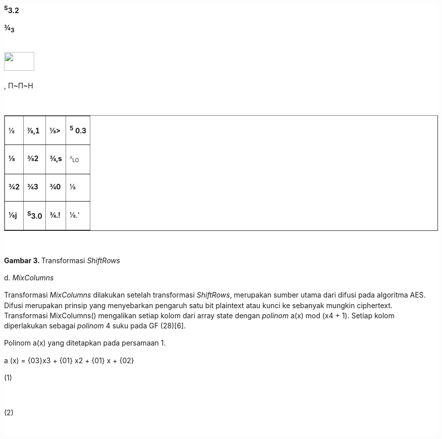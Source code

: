 <p><span class="font1" style="font-weight:bold;"><sup>S</sup>3.2</span></p></td><td style="vertical-align:middle;">
<p><span class="font1" style="font-weight:bold;">¾<sub>3</sub></span></p></td></tr>
</table>
</div><br clear="all">
<div><img src="https://jurnal.harianregional.com/media/92665-4.jpg" alt="" style="width:45pt;height:28pt;">
<p><span class="font2">, Π~Π~H</span></p>
</div><br clear="all">
<div>
<table border="1">
<tr><td style="vertical-align:bottom;">
<p><span class="font10">⅛</span></p></td><td style="vertical-align:bottom;">
<p><span class="font1" style="font-weight:bold;">⅞,1</span></p></td><td style="vertical-align:bottom;">
<p><span class="font1" style="font-weight:bold;">⅛&gt;</span></p></td><td style="vertical-align:bottom;">
<p><span class="font1" style="font-weight:bold;"><sup>5</sup> 0.3</span></p></td></tr>
<tr><td style="vertical-align:middle;">
<p><span class="font1" style="font-weight:bold;">⅛</span></p></td><td style="vertical-align:middle;">
<p><span class="font1" style="font-weight:bold;">⅜2</span></p></td><td style="vertical-align:middle;">
<p><span class="font1" style="font-weight:bold;">¾,s</span></p></td><td style="vertical-align:middle;">
<p><span class="font9" style="font-variant:small-caps;"><sup>λ</sup>lo</span></p></td></tr>
<tr><td style="vertical-align:middle;">
<p><span class="font1" style="font-weight:bold;">¾2</span></p></td><td style="vertical-align:middle;">
<p><span class="font1" style="font-weight:bold;">¾3</span></p></td><td style="vertical-align:middle;">
<p><span class="font1" style="font-weight:bold;">¾0</span></p></td><td style="vertical-align:middle;">
<p><span class="font2">⅛</span></p></td></tr>
<tr><td style="vertical-align:middle;">
<p><span class="font1" style="font-weight:bold;">⅛j</span></p></td><td style="vertical-align:middle;">
<p><span class="font1" style="font-weight:bold;"><sup>S</sup>3.0</span></p></td><td style="vertical-align:middle;">
<p><span class="font1" style="font-weight:bold;">¾.!</span></p></td><td style="vertical-align:middle;">
<p><span class="font2">⅛.'</span></p></td></tr>
</table>
</div><br clear="all">
<p><span class="font3" style="font-weight:bold;">Gambar 3. </span><span class="font3">Transformasi </span><span class="font3" style="font-style:italic;">ShiftRows</span></p>
<p><span class="font3">d. </span><span class="font3" style="font-style:italic;">MixColumns</span></p>
<p><span class="font3">Transformasi </span><span class="font3" style="font-style:italic;">MixColumns</span><span class="font3"> dilakukan setelah transformasi </span><span class="font3" style="font-style:italic;">ShiftRows</span><span class="font3">, merupakan sumber utama dari difusi pada algoritma AES. Difusi merupakan prinsip yang menyebarkan pengaruh satu bit plaintext atau kunci ke sebanyak mungkin ciphertext. Transformasi MixColumns() mengalikan setiap kolom dari array state dengan </span><span class="font3" style="font-style:italic;">polinom</span><span class="font3"> a(x) mod (x4 + 1). Setiap kolom diperlakukan sebagai </span><span class="font3" style="font-style:italic;">polinom</span><span class="font3"> 4 suku pada GF (28)[6].</span></p>
<p><span class="font3">Polinom a(x) yang ditetapkan pada persamaan 1.</span></p>
<p><span class="font3">a (x) = {03}x3 + {01} x2 + {01} x + {02}</span></p>
<div>
<p><span class="font3">(1)</span></p>
</div><br clear="all">
<div>
<p><span class="font3">(2)</span></p>
</div><br clear="all">